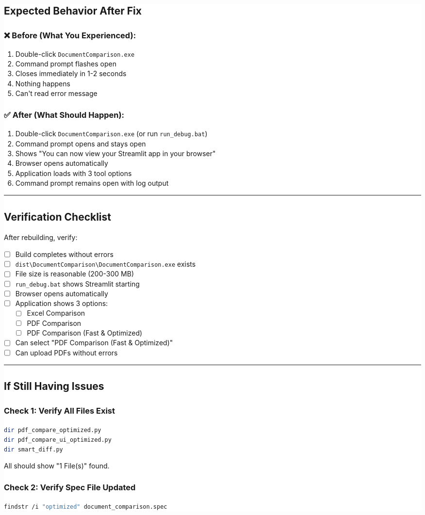 
## Expected Behavior After Fix

### ❌ Before (What You Experienced):
1. Double-click `DocumentComparison.exe`
2. Command prompt flashes open
3. Closes immediately in 1-2 seconds
4. Nothing happens
5. Can't read error message

### ✅ After (What Should Happen):
1. Double-click `DocumentComparison.exe` (or run `run_debug.bat`)
2. Command prompt opens and stays open
3. Shows "You can now view your Streamlit app in your browser"
4. Browser opens automatically
5. Application loads with 3 tool options
6. Command prompt remains open with log output

---

## Verification Checklist

After rebuilding, verify:

- [ ] Build completes without errors
- [ ] `dist\DocumentComparison\DocumentComparison.exe` exists
- [ ] File size is reasonable (200-300 MB)
- [ ] `run_debug.bat` shows Streamlit starting
- [ ] Browser opens automatically
- [ ] Application shows 3 options:
  - [ ] Excel Comparison
  - [ ] PDF Comparison
  - [ ] PDF Comparison (Fast & Optimized)
- [ ] Can select "PDF Comparison (Fast & Optimized)"
- [ ] Can upload PDFs without errors

---

## If Still Having Issues

### Check 1: Verify All Files Exist
```bash
dir pdf_compare_optimized.py
dir pdf_compare_ui_optimized.py
dir smart_diff.py
```

All should show "1 File(s)" found.

### Check 2: Verify Spec File Updated
```bash
findstr /i "optimized" document_comparison.spec
```
